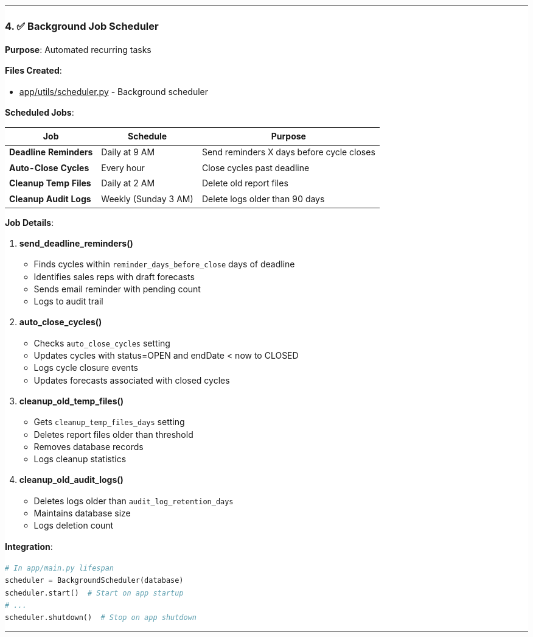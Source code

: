 ```python
```

---

### 4. ✅ Background Job Scheduler

**Purpose**: Automated recurring tasks

**Files Created**:
- [app/utils/scheduler.py](sop-portal-backend/app/utils/scheduler.py) - Background scheduler

**Scheduled Jobs**:

| Job | Schedule | Purpose |
|-----|----------|---------|
| **Deadline Reminders** | Daily at 9 AM | Send reminders X days before cycle closes |
| **Auto-Close Cycles** | Every hour | Close cycles past deadline |
| **Cleanup Temp Files** | Daily at 2 AM | Delete old report files |
| **Cleanup Audit Logs** | Weekly (Sunday 3 AM) | Delete logs older than 90 days |

**Job Details**:

1. **send_deadline_reminders()**
   - Finds cycles within `reminder_days_before_close` days of deadline
   - Identifies sales reps with draft forecasts
   - Sends email reminder with pending count
   - Logs to audit trail

2. **auto_close_cycles()**
   - Checks `auto_close_cycles` setting
   - Updates cycles with status=OPEN and endDate < now to CLOSED
   - Logs cycle closure events
   - Updates forecasts associated with closed cycles

3. **cleanup_old_temp_files()**
   - Gets `cleanup_temp_files_days` setting
   - Deletes report files older than threshold
   - Removes database records
   - Logs cleanup statistics

4. **cleanup_old_audit_logs()**
   - Deletes logs older than `audit_log_retention_days`
   - Maintains database size
   - Logs deletion count

**Integration**:
```python
# In app/main.py lifespan
scheduler = BackgroundScheduler(database)
scheduler.start()  # Start on app startup
# ...
scheduler.shutdown()  # Stop on app shutdown
```

---